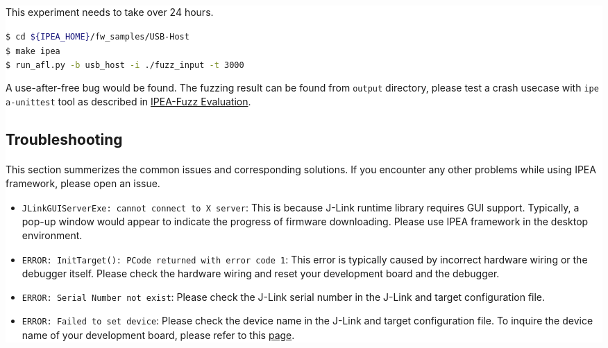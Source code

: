 This experiment needs to take over 24 hours.

```bash
$ cd ${IPEA_HOME}/fw_samples/USB-Host
$ make ipea
$ run_afl.py -b usb_host -i ./fuzz_input -t 3000
```
A use-after-free bug would be found. The fuzzing result can be found from `output` directory, please test a crash usecase with `ipea-unittest` tool as described in [IPEA-Fuzz Evaluation](#IPEA-Fuzz-Evaluation).

## Troubleshooting

This section summerizes the common issues and corresponding solutions. If you encounter any other problems while using IPEA framework, please open an issue.

- `JLinkGUIServerExe: cannot connect to X server`: This is because J-Link runtime library requires GUI support. Typically, a pop-up window would appear to indicate the progress of firmware downloading. Please use IPEA framework in the desktop environment.

- `ERROR: InitTarget(): PCode returned with error code 1`: This error is typically caused by incorrect hardware wiring or the debugger itself. Please check the hardware wiring and reset your development board and the debugger.


- `ERROR: Serial Number not exist`: Please check the J-Link serial number in the J-Link and target configuration file.

- `ERROR: Failed to set device`: Please check the device name in the J-Link and target configuration file. To inquire the device name of your development board, please refer to this [page](https://www.segger.com/supported-devices/jlink/).